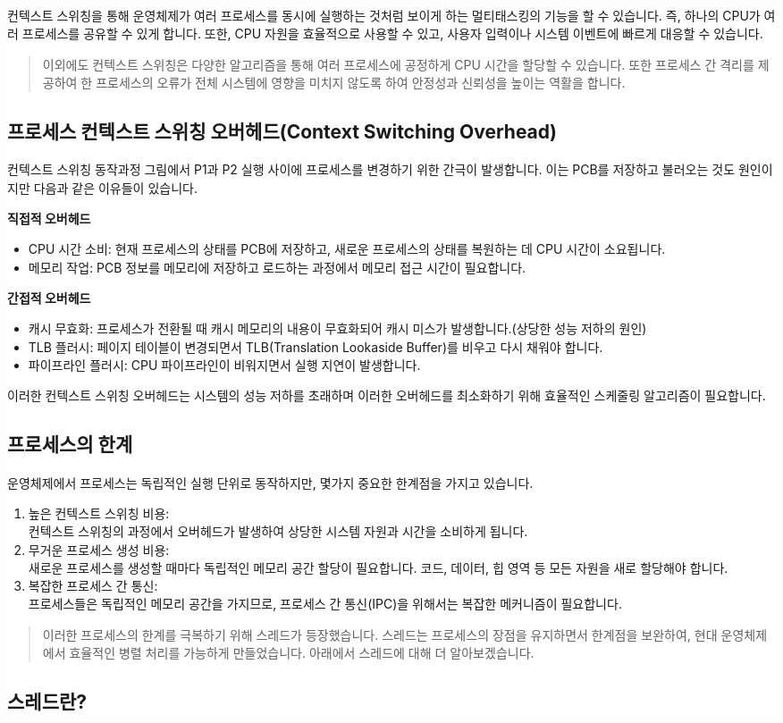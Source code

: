 컨텍스트 스위칭을 통해 운영체제가 여러 프로세스를 동시에 실행하는 것처럼 보이게 하는 멀티태스킹의 기능을 할 수 있습니다. 즉, 하나의 CPU가 여러 프로세스를 공유할 수 있게 합니다. 또한, CPU 자원을 효율적으로 사용할 수 있고, 사용자 입력이나 시스템 이벤트에 빠르게 대응할 수 있습니다. 

> 이외에도 컨텍스트 스위칭은 다양한 알고리즘을 통해 여러 프로세스에 공정하게 CPU 시간을 할당할 수 있습니다. 또한 프로세스 간 격리를 제공하여 한 프로세스의 오류가 전체 시스템에 영향을 미치지 않도록 하여 안정성과 신뢰성을 높이는 역활을 합니다.

## 프로세스 컨텍스트 스위칭 오버헤드(Context Switching Overhead) 

컨텍스트 스위칭 동작과정 그림에서 P1과 P2 실행 사이에 프로세스를 변경하기 위한 간극이 발생합니다. 이는 PCB를 저장하고 불러오는 것도 원인이지만 다음과 같은 이유들이 있습니다.

**직접적 오버헤드**

- CPU 시간 소비: 현재 프로세스의 상태를 PCB에 저장하고, 새로운 프로세스의 상태를 복원하는 데 CPU 시간이 소요됩니다.
- 메모리 작업: PCB 정보를 메모리에 저장하고 로드하는 과정에서 메모리 접근 시간이 필요합니다.

**간접적 오버헤드**

- 캐시 무효화: 프로세스가 전환될 때 캐시 메모리의 내용이 무효화되어 캐시 미스가 발생합니다.(상당한 성능 저하의 원인)
- TLB 플러시: 페이지 테이블이 변경되면서 TLB(Translation Lookaside Buffer)를 비우고 다시 채워야 합니다.
- 파이프라인 플러시: CPU 파이프라인이 비워지면서 실행 지연이 발생합니다.

이러한 컨텍스트 스위칭 오버헤드는 시스템의 성능 저하를 초래하며 이러한 오버헤드를 최소화하기 위해 효율적인 스케줄링 알고리즘이 필요합니다. 

## 프로세스의 한계

운영체제에서 프로세스는 독립적인 실행 단위로 동작하지만, 몇가지 중요한 한계점을 가지고 있습니다. 

1. 높은 컨텍스트 스위칭 비용:  
컨텍스트 스위칭의 과정에서 오버헤드가 발생하여 상당한 시스템 자원과 시간을 소비하게 됩니다.
2. 무거운 프로세스 생성 비용:  
새로운 프로세스를 생성할 때마다 독립적인 메모리 공간 할당이 필요합니다. 코드, 데이터, 힙 영역 등 모든 자원을 새로 할당해야 합니다.
3. 복잡한 프로세스 간 통신:  
프로세스들은 독립적인 메모리 공간을 가지므로, 프로세스 간 통신(IPC)을 위해서는 복잡한 메커니즘이 필요합니다. 

> 이러한 프로세스의 한계를 극복하기 위해 스레드가 등장했습니다. 스레드는 프로세스의 장점을 유지하면서 한계점을 보완하여, 현대 운영체제에서 효율적인 병렬 처리를 가능하게 만들었습니다. 아래에서 스레드에 대해 더 알아보겠습니다.

## 스레드란?

